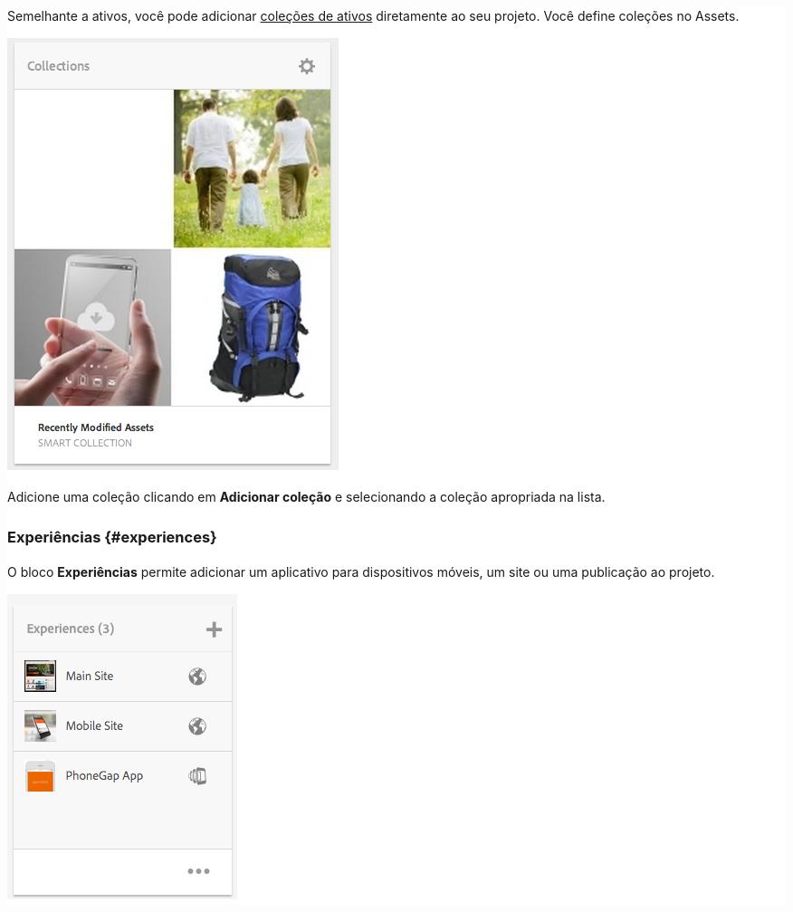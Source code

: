 Semelhante a ativos, você pode adicionar [coleções de ativos](/help/assets/manage-collections.md) diretamente ao seu projeto. Você define coleções no Assets.

![Coleta de ativos](/help/sites-cloud/authoring/assets/projects-asset-collections.png)

Adicione uma coleção clicando em **Adicionar coleção** e selecionando a coleção apropriada na lista.

### Experiências  {#experiences}

O bloco **Experiências** permite adicionar um aplicativo para dispositivos móveis, um site ou uma publicação ao projeto.

![Experiências](/help/sites-cloud/authoring/assets/project-experiences.png)
